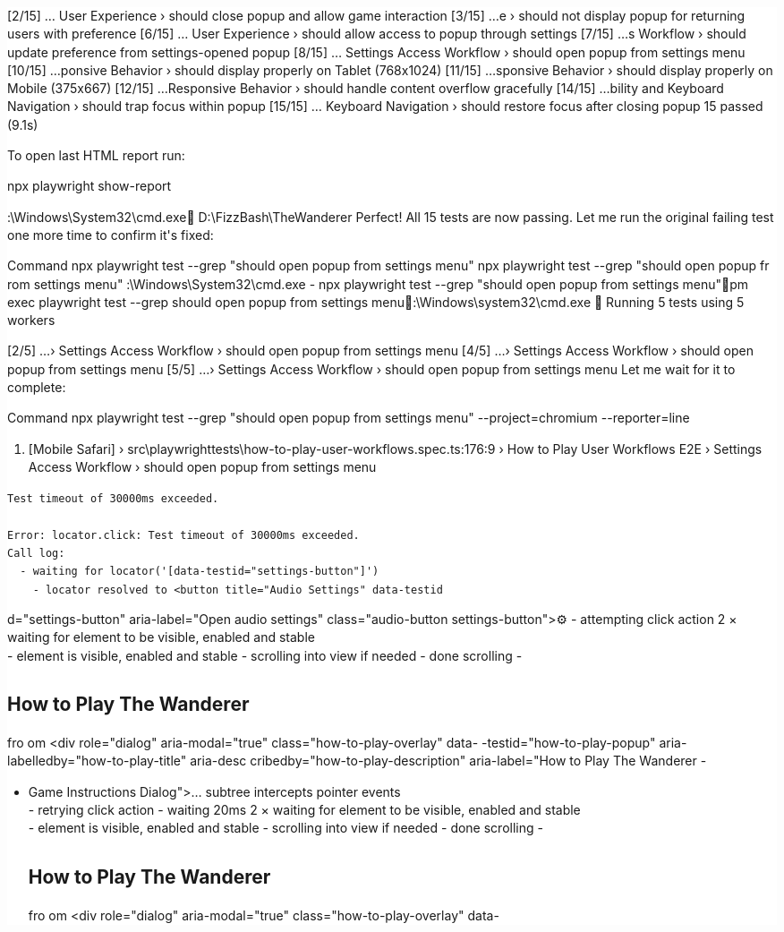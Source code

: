 [2/15] … User Experience › should close popup and allow game interaction
[3/15] …e › should not display popup for returning users with preference
[6/15] … User Experience › should allow access to popup through settings
[7/15] …s Workflow › should update preference from settings-opened popup
[8/15] … Settings Access Workflow › should open popup from settings menu
[10/15] …ponsive Behavior › should display properly on Tablet (768x1024)
[11/15] …sponsive Behavior › should display properly on Mobile (375x667)
[12/15] …Responsive Behavior › should handle content overflow gracefully
[14/15] …bility and Keyboard Navigation › should trap focus within popup
[15/15] … Keyboard Navigation › should restore focus after closing popup
  15 passed (9.1s)

To open last HTML report run:

  npx playwright show-report

:\Windows\System32\cmd.exe
D:\FizzBash\TheWanderer
Perfect! All 15 tests are now passing. Let me run the original failing test one more time to confirm it's fixed:

Command
npx playwright test --grep "should open popup from settings menu"
npx playwright test --grep "should open popup fr
rom settings menu"
:\Windows\System32\cmd.exe - npx  playwright test --grep "should open popup from settings menu"pm exec playwright test --grep should open popup from settings menu:\Windows\system32\cmd.exe 
Running 5 tests using 5 workers

[2/5] …› Settings Access Workflow › should open popup from settings menu
[4/5] …› Settings Access Workflow › should open popup from settings menu
[5/5] …› Settings Access Workflow › should open popup from settings menu
Let me wait for it to complete:

Command
npx playwright test --grep "should open popup from settings menu" --project=chromium --reporter=line
  1) [Mobile Safari] › src\playwrighttests\how-to-play-user-workflows.spec.ts:176:9 › How to Play User Workflows E2E › Settings Access Workflow 
 › should open popup from settings menu

    Test timeout of 30000ms exceeded.

    Error: locator.click: Test timeout of 30000ms exceeded.
    Call log:
      - waiting for locator('[data-testid="settings-button"]')
        - locator resolved to <button title="Audio Settings" data-testid
d="settings-button" aria-label="Open audio settings" class="audio-button 
 settings-button">⚙️</button>
      - attempting click action
        2 × waiting for element to be visible, enabled and stable       
          - element is visible, enabled and stable
          - scrolling into view if needed
          - done scrolling
          - <h2 id="how-to-play-title">How to Play The Wanderer</h2> fro
om <div role="dialog" aria-modal="true" class="how-to-play-overlay" data-
-testid="how-to-play-popup" aria-labelledby="how-to-play-title" aria-desc
cribedby="how-to-play-description" aria-label="How to Play The Wanderer -
- Game Instructions Dialog">…</div> subtree intercepts pointer events    
        - retrying click action
        - waiting 20ms
        2 × waiting for element to be visible, enabled and stable       
          - element is visible, enabled and stable
          - scrolling into view if needed
          - done scrolling
          - <h2 id="how-to-play-title">How to Play The Wanderer</h2> fro
om <div role="dialog" aria-modal="true" class="how-to-play-overlay" data-